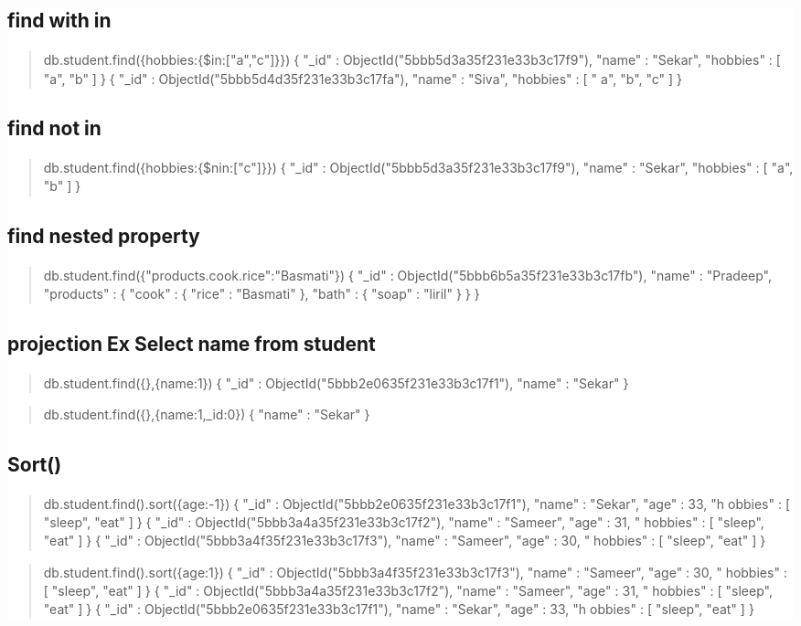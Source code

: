 ## find with in 

> db.student.find({hobbies:{$in:["a","c"]}})
{ "_id" : ObjectId("5bbb5d3a35f231e33b3c17f9"), "name" : "Sekar", "hobbies" : [
"a", "b" ] }
{ "_id" : ObjectId("5bbb5d4d35f231e33b3c17fa"), "name" : "Siva", "hobbies" : [ "
a", "b", "c" ] }
>

## find not in


> db.student.find({hobbies:{$nin:["c"]}})
{ "_id" : ObjectId("5bbb5d3a35f231e33b3c17f9"), "name" : "Sekar", "hobbies" : [
"a", "b" ] }
>

## find nested property


> db.student.find({"products.cook.rice":"Basmati"})
{ "_id" : ObjectId("5bbb6b5a35f231e33b3c17fb"), "name" : "Pradeep", "products" :
 { "cook" : { "rice" : "Basmati" }, "bath" : { "soap" : "liril" } } }
>


## projection Ex Select name from student

> db.student.find({},{name:1})
{ "_id" : ObjectId("5bbb2e0635f231e33b3c17f1"), "name" : "Sekar" }
>

> db.student.find({},{name:1,_id:0})
{ "name" : "Sekar" }
>

## Sort()

> db.student.find().sort({age:-1})
{ "_id" : ObjectId("5bbb2e0635f231e33b3c17f1"), "name" : "Sekar", "age" : 33, "h
obbies" : [ "sleep", "eat" ] }
{ "_id" : ObjectId("5bbb3a4a35f231e33b3c17f2"), "name" : "Sameer", "age" : 31, "
hobbies" : [ "sleep", "eat" ] }
{ "_id" : ObjectId("5bbb3a4f35f231e33b3c17f3"), "name" : "Sameer", "age" : 30, "
hobbies" : [ "sleep", "eat" ] }


> db.student.find().sort({age:1})
{ "_id" : ObjectId("5bbb3a4f35f231e33b3c17f3"), "name" : "Sameer", "age" : 30, "
hobbies" : [ "sleep", "eat" ] }
{ "_id" : ObjectId("5bbb3a4a35f231e33b3c17f2"), "name" : "Sameer", "age" : 31, "
hobbies" : [ "sleep", "eat" ] }
{ "_id" : ObjectId("5bbb2e0635f231e33b3c17f1"), "name" : "Sekar", "age" : 33, "h
obbies" : [ "sleep", "eat" ] }
>
